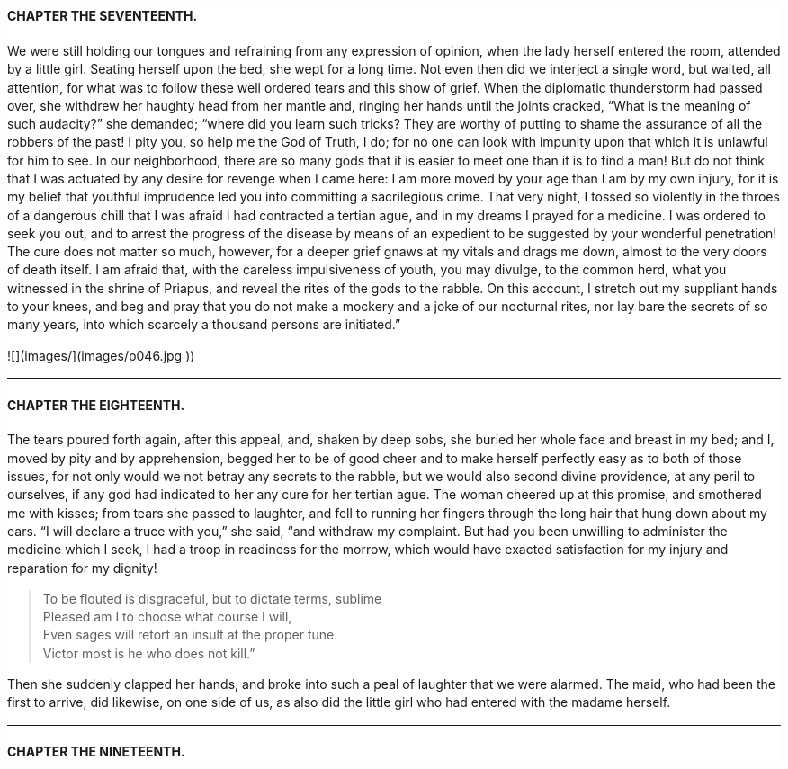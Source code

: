 
#### CHAPTER THE SEVENTEENTH.

We were still holding our tongues and refraining from any expression of opinion, when the lady herself entered the room, attended by a little girl. Seating herself upon the bed, she wept for a long time. Not even then did we interject a single word, but waited, all attention, for what was to follow these well ordered tears and this show of grief. When the diplomatic thunderstorm had passed over, she withdrew her haughty head from her mantle and, ringing her hands until the joints cracked, “What is the meaning of such audacity?” she demanded; “where did you learn such tricks? They are worthy of putting to shame the assurance of all the robbers of the past! I pity you, so help me the God of Truth, I do; for no one can look with impunity upon that which it is unlawful for him to see. In our neighborhood, there are so many gods that it is easier to meet one than it is to find a man! But do not think that I was actuated by any desire for revenge when I came here: I am more moved by your age than I am by my own injury, for it is my belief that youthful imprudence led you into committing a sacrilegious crime. That very night, I tossed so violently in the throes of a dangerous chill that I was afraid I had contracted a tertian ague, and in my dreams I prayed for a medicine. I was ordered to seek you out, and to arrest the progress of the disease by means of an expedient to be suggested by your wonderful penetration! The cure does not matter so much, however, for a deeper grief gnaws at my vitals and drags me down, almost to the very doors of death itself. I am afraid that, with the careless impulsiveness of youth, you may divulge, to the common herd, what you witnessed in the shrine of Priapus, and reveal the rites of the gods to the rabble. On this account, I stretch out my suppliant hands to your knees, and beg and pray that you do not make a mockery and a joke of our nocturnal rites, nor lay bare the secrets of so many years, into which scarcely a thousand persons are initiated.”  

![](images/](images/p046.jpg ))

---

#### CHAPTER THE EIGHTEENTH.

The tears poured forth again, after this appeal, and, shaken by deep sobs, she buried her whole face and breast in my bed; and I, moved by pity and by apprehension, begged her to be of good cheer and to make herself perfectly easy as to both of those issues, for not only would we not betray any secrets to the rabble, but we would also second divine providence, at any peril to ourselves, if any god had indicated to her any cure for her tertian ague. The woman cheered up at this promise, and smothered me with kisses; from tears she passed to laughter, and fell to running her fingers through the long hair that hung down about my ears. “I will declare a truce with you,” she said, “and withdraw my complaint. But had you been unwilling to administer the medicine which I seek, I had a troop in readiness for the morrow, which would have exacted satisfaction for my injury and reparation for my dignity!

> To be flouted is disgraceful, but to dictate terms, sublime  
> Pleased am I to choose what course I will,  
> Even sages will retort an insult at the proper tune.  
> Victor most is he who does not kill.”

Then she suddenly clapped her hands, and broke into such a peal of laughter that we were alarmed. The maid, who had been the first to arrive, did likewise, on one side of us, as also did the little girl who had entered with the madame herself.  

---

#### CHAPTER THE NINETEENTH.
